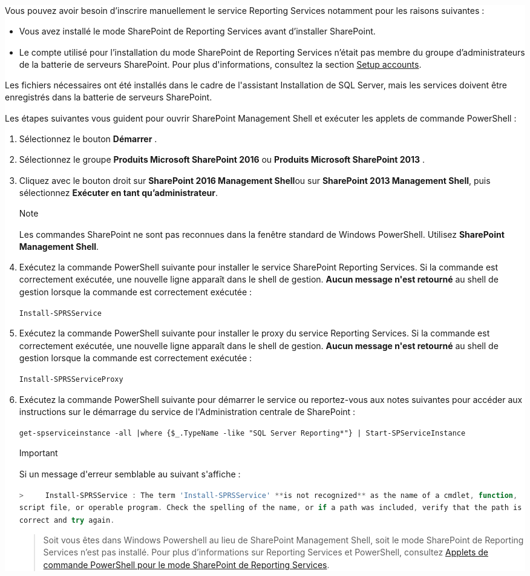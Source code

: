  Vous pouvez avoir besoin d’inscrire manuellement le service Reporting Services notamment pour les raisons suivantes :  
  
-   Vous avez installé le mode SharePoint de Reporting Services avant d’installer SharePoint.  
  
-   Le compte utilisé pour l’installation du mode SharePoint de Reporting Services n’était pas membre du groupe d’administrateurs de la batterie de serveurs SharePoint. Pour plus d'informations, consultez la section [Setup accounts](#bkmk_setupaccounts).  
  
 Les fichiers nécessaires ont été installés dans le cadre de l'assistant Installation de SQL Server, mais les services doivent être enregistrés dans la batterie de serveurs SharePoint.  
  
 Les étapes suivantes vous guident pour ouvrir SharePoint Management Shell et exécuter les applets de commande PowerShell :  
  
1.  Sélectionnez le bouton **Démarrer** .  
  
2.  Sélectionnez le groupe **Produits Microsoft SharePoint 2016** ou **Produits Microsoft SharePoint 2013** .  
  
3.  Cliquez avec le bouton droit sur **SharePoint 2016 Management Shell**ou sur **SharePoint 2013 Management Shell**, puis sélectionnez **Exécuter en tant qu’administrateur**. 

    > [!NOTE]
    > Les commandes SharePoint ne sont pas reconnues dans la fenêtre standard de Windows PowerShell. Utilisez **SharePoint Management Shell**.  
  
4.  Exécutez la commande PowerShell suivante pour installer le service SharePoint Reporting Services. Si la commande est correctement exécutée, une nouvelle ligne apparaît dans le shell de gestion. **Aucun message n'est retourné** au shell de gestion lorsque la commande est correctement exécutée :  
  
    ```  
    Install-SPRSService  
    ```  
  
5.  Exécutez la commande PowerShell suivante pour installer le proxy du service Reporting Services. Si la commande est correctement exécutée, une nouvelle ligne apparaît dans le shell de gestion. **Aucun message n'est retourné** au shell de gestion lorsque la commande est correctement exécutée :  
  
    ```  
    Install-SPRSServiceProxy  
    ```  
  
6.  Exécutez la commande PowerShell suivante pour démarrer le service ou reportez-vous aux notes suivantes pour accéder aux instructions sur le démarrage du service de l'Administration centrale de SharePoint :  
  
    ```  
    get-spserviceinstance -all |where {$_.TypeName -like "SQL Server Reporting*"} | Start-SPServiceInstance  
    ```  
  
    > [!IMPORTANT]
    > Si un message d'erreur semblable au suivant s'affiche :  
    >   
    ```powershell
    >     Install-SPRSService : The term 'Install-SPRSService' **is not recognized** as the name of a cmdlet, function, script file, or operable program. Check the spelling of the name, or if a path was included, verify that the path is correct and try again.  
    ```
    >
    > Soit vous êtes dans Windows Powershell au lieu de SharePoint Management Shell, soit le mode SharePoint de Reporting Services n’est pas installé. Pour plus d’informations sur Reporting Services et PowerShell, consultez [Applets de commande PowerShell pour le mode SharePoint de Reporting Services](../../reporting-services/report-server-sharepoint/powershell-cmdlets-for-reporting-services-sharepoint-mode.md).  
  